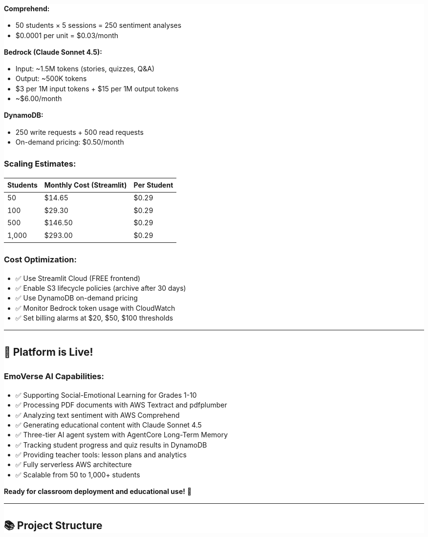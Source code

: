**Comprehend:**
- 50 students × 5 sessions = 250 sentiment analyses
- $0.0001 per unit = $0.03/month

**Bedrock (Claude Sonnet 4.5):**
- Input: ~1.5M tokens (stories, quizzes, Q&A)
- Output: ~500K tokens
- $3 per 1M input tokens + $15 per 1M output tokens
- ~$6.00/month

**DynamoDB:**
- 250 write requests + 500 read requests
- On-demand pricing: $0.50/month

### Scaling Estimates:

| Students | Monthly Cost (Streamlit) | Per Student |
|----------|-------------------------|-------------|
| 50 | $14.65 | $0.29 |
| 100 | $29.30 | $0.29 |
| 500 | $146.50 | $0.29 |
| 1,000 | $293.00 | $0.29 |

### Cost Optimization:
- ✅ Use Streamlit Cloud (FREE frontend)
- ✅ Enable S3 lifecycle policies (archive after 30 days)
- ✅ Use DynamoDB on-demand pricing
- ✅ Monitor Bedrock token usage with CloudWatch
- ✅ Set billing alarms at $20, $50, $100 thresholds

---

## 🎉 Platform is Live!

### EmoVerse AI Capabilities:
- ✅ Supporting Social-Emotional Learning for Grades 1-10
- ✅ Processing PDF documents with AWS Textract and pdfplumber
- ✅ Analyzing text sentiment with AWS Comprehend
- ✅ Generating educational content with Claude Sonnet 4.5
- ✅ Three-tier AI agent system with AgentCore Long-Term Memory
- ✅ Tracking student progress and quiz results in DynamoDB
- ✅ Providing teacher tools: lesson plans and analytics
- ✅ Fully serverless AWS architecture
- ✅ Scalable from 50 to 1,000+ students

**Ready for classroom deployment and educational use!** 🚀

---

## 📚 Project Structure
